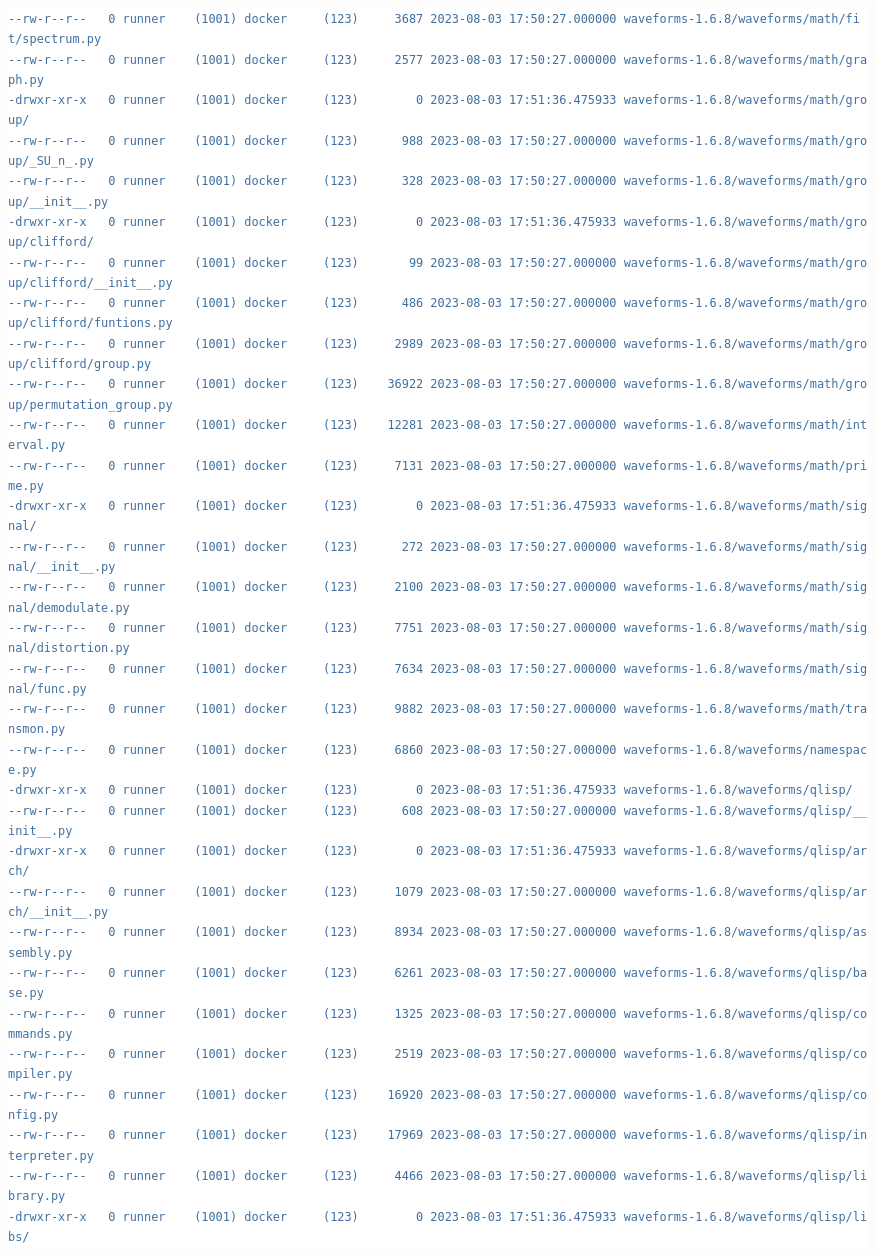 ```diff
--rw-r--r--   0 runner    (1001) docker     (123)     3687 2023-08-03 17:50:27.000000 waveforms-1.6.8/waveforms/math/fit/spectrum.py
--rw-r--r--   0 runner    (1001) docker     (123)     2577 2023-08-03 17:50:27.000000 waveforms-1.6.8/waveforms/math/graph.py
-drwxr-xr-x   0 runner    (1001) docker     (123)        0 2023-08-03 17:51:36.475933 waveforms-1.6.8/waveforms/math/group/
--rw-r--r--   0 runner    (1001) docker     (123)      988 2023-08-03 17:50:27.000000 waveforms-1.6.8/waveforms/math/group/_SU_n_.py
--rw-r--r--   0 runner    (1001) docker     (123)      328 2023-08-03 17:50:27.000000 waveforms-1.6.8/waveforms/math/group/__init__.py
-drwxr-xr-x   0 runner    (1001) docker     (123)        0 2023-08-03 17:51:36.475933 waveforms-1.6.8/waveforms/math/group/clifford/
--rw-r--r--   0 runner    (1001) docker     (123)       99 2023-08-03 17:50:27.000000 waveforms-1.6.8/waveforms/math/group/clifford/__init__.py
--rw-r--r--   0 runner    (1001) docker     (123)      486 2023-08-03 17:50:27.000000 waveforms-1.6.8/waveforms/math/group/clifford/funtions.py
--rw-r--r--   0 runner    (1001) docker     (123)     2989 2023-08-03 17:50:27.000000 waveforms-1.6.8/waveforms/math/group/clifford/group.py
--rw-r--r--   0 runner    (1001) docker     (123)    36922 2023-08-03 17:50:27.000000 waveforms-1.6.8/waveforms/math/group/permutation_group.py
--rw-r--r--   0 runner    (1001) docker     (123)    12281 2023-08-03 17:50:27.000000 waveforms-1.6.8/waveforms/math/interval.py
--rw-r--r--   0 runner    (1001) docker     (123)     7131 2023-08-03 17:50:27.000000 waveforms-1.6.8/waveforms/math/prime.py
-drwxr-xr-x   0 runner    (1001) docker     (123)        0 2023-08-03 17:51:36.475933 waveforms-1.6.8/waveforms/math/signal/
--rw-r--r--   0 runner    (1001) docker     (123)      272 2023-08-03 17:50:27.000000 waveforms-1.6.8/waveforms/math/signal/__init__.py
--rw-r--r--   0 runner    (1001) docker     (123)     2100 2023-08-03 17:50:27.000000 waveforms-1.6.8/waveforms/math/signal/demodulate.py
--rw-r--r--   0 runner    (1001) docker     (123)     7751 2023-08-03 17:50:27.000000 waveforms-1.6.8/waveforms/math/signal/distortion.py
--rw-r--r--   0 runner    (1001) docker     (123)     7634 2023-08-03 17:50:27.000000 waveforms-1.6.8/waveforms/math/signal/func.py
--rw-r--r--   0 runner    (1001) docker     (123)     9882 2023-08-03 17:50:27.000000 waveforms-1.6.8/waveforms/math/transmon.py
--rw-r--r--   0 runner    (1001) docker     (123)     6860 2023-08-03 17:50:27.000000 waveforms-1.6.8/waveforms/namespace.py
-drwxr-xr-x   0 runner    (1001) docker     (123)        0 2023-08-03 17:51:36.475933 waveforms-1.6.8/waveforms/qlisp/
--rw-r--r--   0 runner    (1001) docker     (123)      608 2023-08-03 17:50:27.000000 waveforms-1.6.8/waveforms/qlisp/__init__.py
-drwxr-xr-x   0 runner    (1001) docker     (123)        0 2023-08-03 17:51:36.475933 waveforms-1.6.8/waveforms/qlisp/arch/
--rw-r--r--   0 runner    (1001) docker     (123)     1079 2023-08-03 17:50:27.000000 waveforms-1.6.8/waveforms/qlisp/arch/__init__.py
--rw-r--r--   0 runner    (1001) docker     (123)     8934 2023-08-03 17:50:27.000000 waveforms-1.6.8/waveforms/qlisp/assembly.py
--rw-r--r--   0 runner    (1001) docker     (123)     6261 2023-08-03 17:50:27.000000 waveforms-1.6.8/waveforms/qlisp/base.py
--rw-r--r--   0 runner    (1001) docker     (123)     1325 2023-08-03 17:50:27.000000 waveforms-1.6.8/waveforms/qlisp/commands.py
--rw-r--r--   0 runner    (1001) docker     (123)     2519 2023-08-03 17:50:27.000000 waveforms-1.6.8/waveforms/qlisp/compiler.py
--rw-r--r--   0 runner    (1001) docker     (123)    16920 2023-08-03 17:50:27.000000 waveforms-1.6.8/waveforms/qlisp/config.py
--rw-r--r--   0 runner    (1001) docker     (123)    17969 2023-08-03 17:50:27.000000 waveforms-1.6.8/waveforms/qlisp/interpreter.py
--rw-r--r--   0 runner    (1001) docker     (123)     4466 2023-08-03 17:50:27.000000 waveforms-1.6.8/waveforms/qlisp/library.py
-drwxr-xr-x   0 runner    (1001) docker     (123)        0 2023-08-03 17:51:36.475933 waveforms-1.6.8/waveforms/qlisp/libs/
```